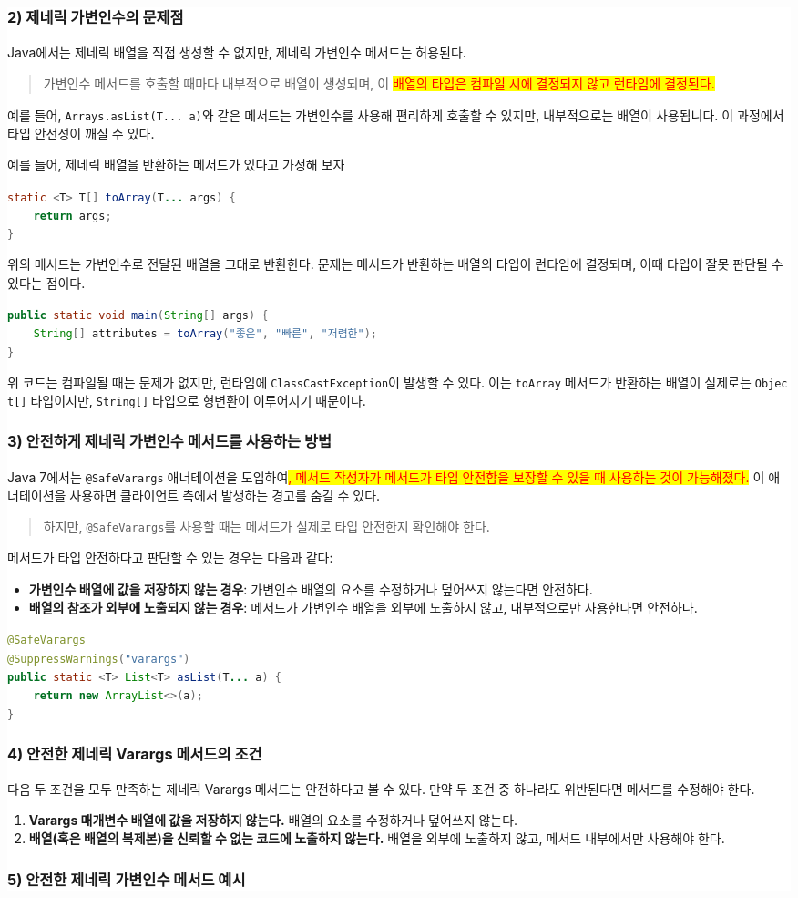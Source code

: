 ### **2) 제네릭 가변인수의 문제점**

Java에서는 제네릭 배열을 직접 생성할 수 없지만, 제네릭 가변인수 메서드는 허용된다.&#x20;

> 가변인수 메서드를 호출할 때마다 내부적으로 배열이 생성되며, 이 <mark style="color:red;">배열의 타입은 컴파일 시에 결정되지 않고 런타임에 결정된다.</mark>&#x20;

예를 들어, `Arrays.asList(T... a)`와 같은 메서드는 가변인수를 사용해 편리하게 호출할 수 있지만, 내부적으로는 배열이 사용됩니다. 이 과정에서 타입 안전성이 깨질 수 있다.

예를 들어, 제네릭 배열을 반환하는 메서드가 있다고 가정해 보자

```java
static <T> T[] toArray(T... args) {
    return args;
}
```

위의 메서드는 가변인수로 전달된 배열을 그대로 반환한다. 문제는 메서드가 반환하는 배열의 타입이 런타임에 결정되며, 이때 타입이 잘못 판단될 수 있다는 점이다.&#x20;

```java
public static void main(String[] args) {
    String[] attributes = toArray("좋은", "빠른", "저렴한");
}
```

위 코드는 컴파일될 때는 문제가 없지만, 런타임에 `ClassCastException`이 발생할 수 있다. 이는 `toArray` 메서드가 반환하는 배열이 실제로는 `Object[]` 타입이지만, `String[]` 타입으로 형변환이 이루어지기 때문이다.

### **3)** 안전하게 제네릭 가변인수 메서드를 사용하는 방법

Java 7에서는 `@SafeVarargs` 애너테이션을 도입하여<mark style="color:red;">, 메서드 작성자가 메서드가 타입 안전함을 보장할 수 있을 때 사용하는 것이 가능해졌다.</mark> 이 애너테이션을 사용하면 클라이언트 측에서 발생하는 경고를 숨길 수 있다.

> 하지만, `@SafeVarargs`를 사용할 때는 메서드가 실제로 타입 안전한지 확인해야 한다.

메서드가 타입 안전하다고 판단할 수 있는 경우는 다음과 같다:

* **가변인수 배열에 값을 저장하지 않는 경우**: 가변인수 배열의 요소를 수정하거나 덮어쓰지 않는다면 안전하다.
* **배열의 참조가 외부에 노출되지 않는 경우**: 메서드가 가변인수 배열을 외부에 노출하지 않고, 내부적으로만 사용한다면 안전하다.

```java
@SafeVarargs
@SuppressWarnings("varargs")
public static <T> List<T> asList(T... a) {
    return new ArrayList<>(a);
}
```

### **4)  안전한 제네릭 Varargs 메서드의 조건**

다음 두 조건을 모두 만족하는 제네릭 Varargs 메서드는 안전하다고 볼 수 있다. 만약 두 조건 중 하나라도 위반된다면 메서드를 수정해야 한다.

1. **Varargs 매개변수 배열에 값을 저장하지 않는다.** 배열의 요소를 수정하거나 덮어쓰지 않는다.
2. **배열(혹은 배열의 복제본)을 신뢰할 수 없는 코드에 노출하지 않는다.** 배열을 외부에 노출하지 않고, 메서드 내부에서만 사용해야 한다.

### **5) 안전한 제네릭 가변인수 메서드 예시**
